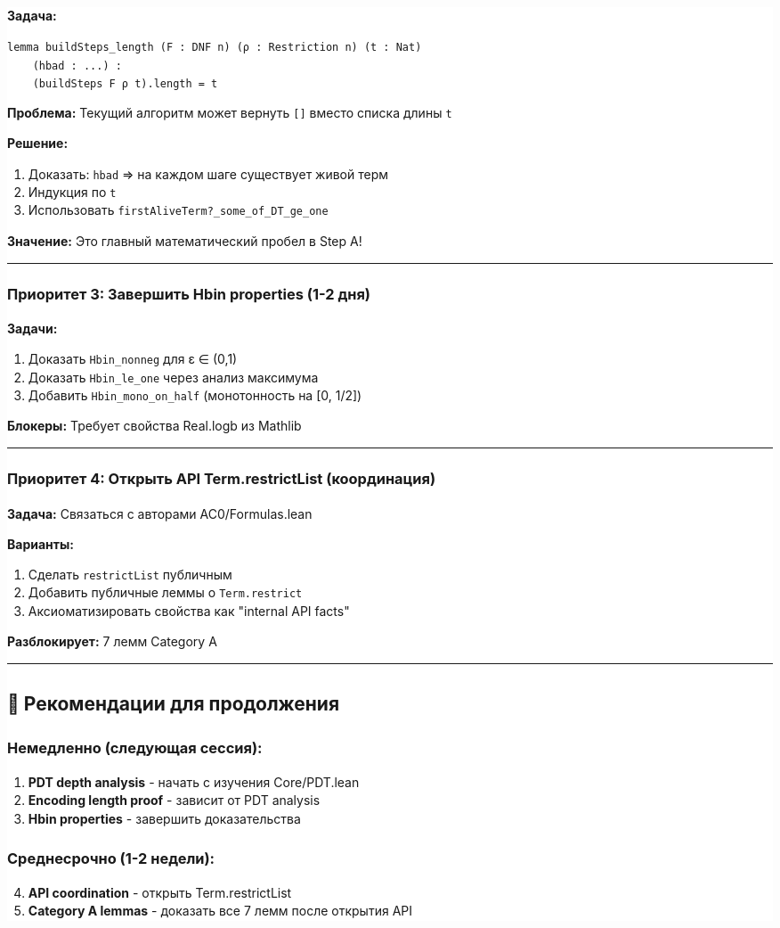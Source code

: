 **Задача:**
```lean
lemma buildSteps_length (F : DNF n) (ρ : Restriction n) (t : Nat)
    (hbad : ...) :
    (buildSteps F ρ t).length = t
```

**Проблема:**
Текущий алгоритм может вернуть `[]` вместо списка длины `t`

**Решение:**
1. Доказать: `hbad` ⇒ на каждом шаге существует живой терм
2. Индукция по `t`
3. Использовать `firstAliveTerm?_some_of_DT_ge_one`

**Значение:** Это главный математический пробел в Step A!

---

### Приоритет 3: Завершить Hbin properties (1-2 дня)

**Задачи:**
1. Доказать `Hbin_nonneg` для ε ∈ (0,1)
2. Доказать `Hbin_le_one` через анализ максимума
3. Добавить `Hbin_mono_on_half` (монотонность на [0, 1/2])

**Блокеры:** Требует свойства Real.logb из Mathlib

---

### Приоритет 4: Открыть API Term.restrictList (координация)

**Задача:** Связаться с авторами AC0/Formulas.lean

**Варианты:**
1. Сделать `restrictList` публичным
2. Добавить публичные леммы о `Term.restrict`
3. Аксиоматизировать свойства как "internal API facts"

**Разблокирует:** 7 лемм Category A

---

## 📝 Рекомендации для продолжения

### Немедленно (следующая сессия):

1. **PDT depth analysis** - начать с изучения Core/PDT.lean
2. **Encoding length proof** - зависит от PDT analysis
3. **Hbin properties** - завершить доказательства

### Среднесрочно (1-2 недели):

4. **API coordination** - открыть Term.restrictList
5. **Category A lemmas** - доказать все 7 лемм после открытия API

